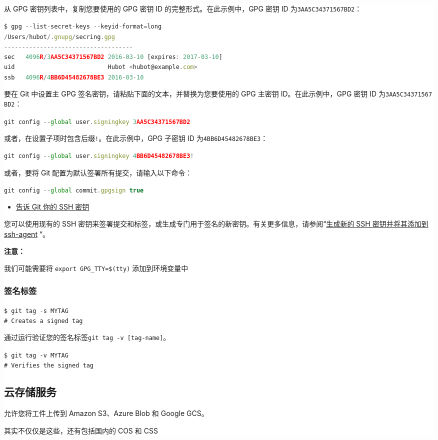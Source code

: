 从 GPG 密钥列表中，复制您要使用的 GPG 密钥 ID 的完整形式。在此示例中，GPG 密钥 ID 为`3AA5C34371567BD2`：

```jsx
$ gpg --list-secret-keys --keyid-format=long
/Users/hubot/.gnupg/secring.gpg
------------------------------------
sec   4096R/3AA5C34371567BD2 2016-03-10 [expires: 2017-03-10]
uid                          Hubot <hubot@example.com>
ssb   4096R/4BB6D45482678BE3 2016-03-10
```

要在 Git 中设置主 GPG 签名密钥，请粘贴下面的文本，并替换为您要使用的 GPG 主密钥 ID。在此示例中，GPG 密钥 ID 为`3AA5C34371567BD2`：

```jsx
git config --global user.signingkey 3AA5C34371567BD2
```

或者，在设置子项时包含后缀`!`。在此示例中，GPG 子密钥 ID 为`4BB6D45482678BE3`：

```jsx
git config --global user.signingkey 4BB6D45482678BE3!
```

或者，要将 Git 配置为默认签署所有提交，请输入以下命令：

```jsx
git config --global commit.gpgsign true
```

+ [告诉 Git 你的 SSH 密钥](https://docs.github.com/en/authentication/managing-commit-signature-verification/telling-git-about-your-signing-key#telling-git-about-your-ssh-key)

您可以使用现有的 SSH 密钥来签署提交和标签，或生成专门用于签名的新密钥。有关更多信息，请参阅“[生成新的 SSH 密钥并将其添加到 ssh-agent](https://docs.github.com/en/authentication/connecting-to-github-with-ssh/generating-a-new-ssh-key-and-adding-it-to-the-ssh-agent) ”。

**注意：**

我们可能需要将 `export GPG_TTY=$(tty)` 添加到环境变量中

### 签名标签

```jsx
$ git tag -s MYTAG
# Creates a signed tag
```

通过运行验证您的签名标签`git tag -v [tag-name]`。

```
$ git tag -v MYTAG
# Verifies the signed tag
```

## 云存储服务

允许您将工件上传到 Amazon S3、Azure Blob 和 Google GCS。

其实不仅仅是这些，还有包括国内的 COS 和 CSS
